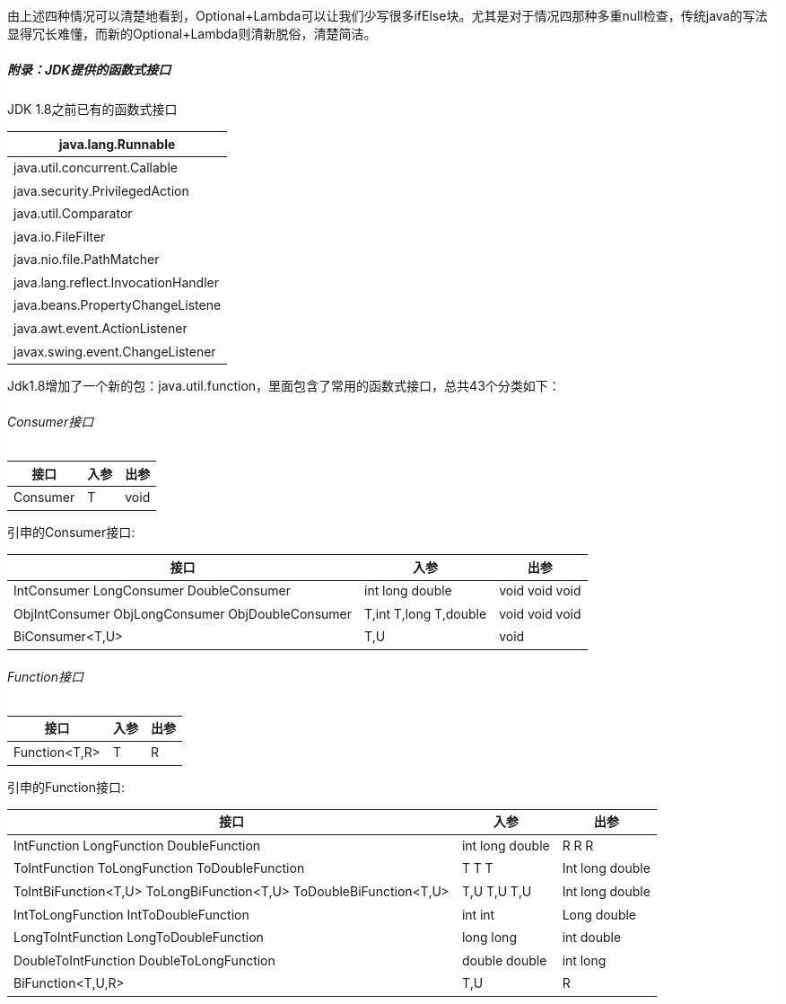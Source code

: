 

由上述四种情况可以清楚地看到，Optional<T>+Lambda可以让我们少写很多ifElse块。尤其是对于情况四那种多重null检查，传统java的写法显得冗长难懂，而新的Optional<T>+Lambda则清新脱俗，清楚简洁。

##### 附录：JDK提供的函数式接口

JDK 1.8之前已有的函数式接口

| java.lang.Runnable                  |
| ----------------------------------- |
| java.util.concurrent.Callable       |
| java.security.PrivilegedAction      |
| java.util.Comparator                |
| java.io.FileFilter                  |
| java.nio.file.PathMatcher           |
| java.lang.reflect.InvocationHandler |
| java.beans.PropertyChangeListene    |
| java.awt.event.ActionListener       |
| javax.swing.event.ChangeListener    |

Jdk1.8增加了一个新的包：java.util.function，里面包含了常用的函数式接口，总共43个分类如下： 

###### Consumer接口

| 接口        | 入参 | 出参 |
| ----------- | ---- | ---- |
| Consumer<T> | T    | void |

引申的Consumer接口:

| 接口                                                        | 入参                    | 出参             |
| ----------------------------------------------------------- | ----------------------- | ---------------- |
| IntConsumer  LongConsumer  DoubleConsumer                   | int  long  double       | void  void  void |
| ObjIntConsumer<T>  ObjLongConsumer<T>  ObjDoubleConsumer<T> | T,int  T,long  T,double | void  void  void |
| BiConsumer<T,U>                                             | T,U                     | void             |

######  Function接口

| 接口          | 入参 | 出参 |
| ------------- | ---- | ---- |
| Function<T,R> | T    | R    |

引申的Function接口:

| 接口                                                         | 入参              | 出参              |
| ------------------------------------------------------------ | ----------------- | ----------------- |
| IntFunction<R>  LongFunction<R>  DoubleFunction<R>           | int  long  double | R  R  R           |
| ToIntFunction<T>  ToLongFunction<T>  ToDoubleFunction<T>     | T  T  T           | Int  long  double |
| ToIntBiFunction<T,U>  ToLongBiFunction<T,U>  ToDoubleBiFunction<T,U> | T,U  T,U  T,U     | Int  long  double |
| IntToLongFunction  IntToDoubleFunction                       | int  int          | Long  double      |
| LongToIntFunction  LongToDoubleFunction                      | long  long        | int  double       |
| DoubleToIntFunction  DoubleToLongFunction                    | double  double    | int  long         |
| BiFunction<T,U,R>                                            | T,U               | R                 |
